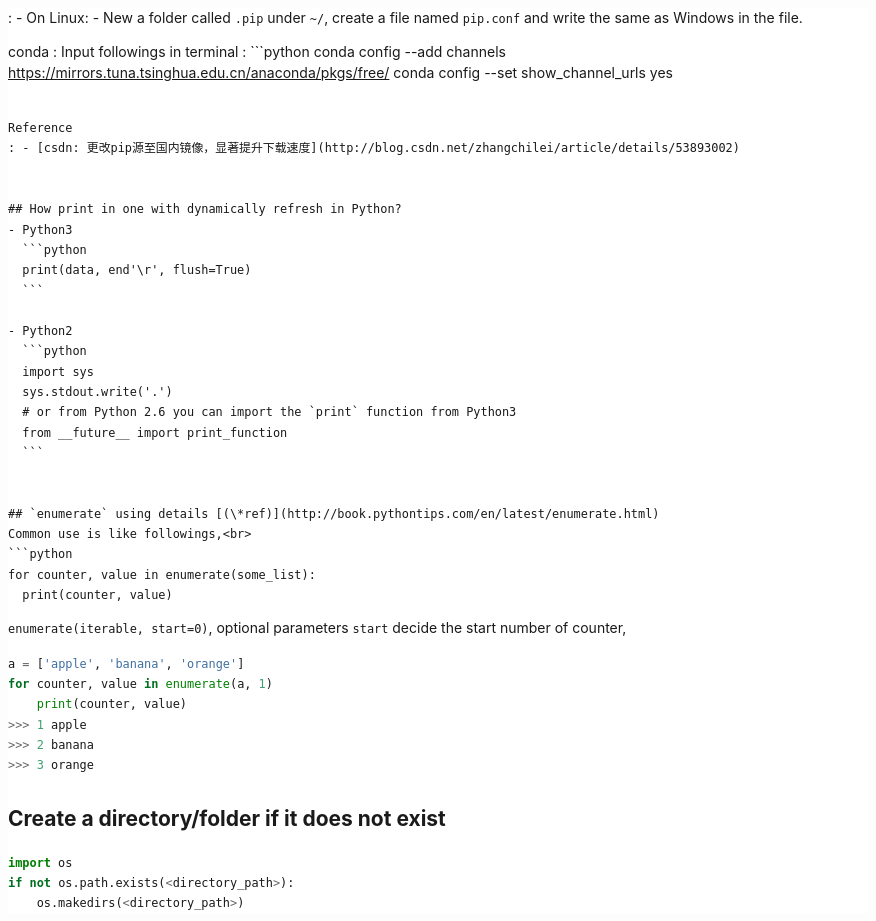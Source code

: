 : - On Linux:
    - New a folder called `.pip` under `~/`, create a file named `pip.conf` and write the same as Windows in the file.<br>

conda
: Input followings in terminal
: ```python
  conda config --add channels https://mirrors.tuna.tsinghua.edu.cn/anaconda/pkgs/free/
  conda config --set show_channel_urls yes
  ```

Reference
: - [csdn: 更改pip源至国内镜像，显著提升下载速度](http://blog.csdn.net/zhangchilei/article/details/53893002)


## How print in one with dynamically refresh in Python?
- Python3
    ```python
    print(data, end'\r', flush=True)
    ```

- Python2
    ```python
    import sys
    sys.stdout.write('.')
    # or from Python 2.6 you can import the `print` function from Python3
    from __future__ import print_function
    ```


## `enumerate` using details [(\*ref)](http://book.pythontips.com/en/latest/enumerate.html)
Common use is like followings,<br>
```python
for counter, value in enumerate(some_list):
    print(counter, value)
```

`enumerate(iterable, start=0)`, optional parameters `start` decide the start number of counter,<br>
```python
a = ['apple', 'banana', 'orange']
for counter, value in enumerate(a, 1)
    print(counter, value)
>>> 1 apple
>>> 2 banana
>>> 3 orange
```


## Create a directory/folder if it does not exist
```python
import os
if not os.path.exists(<directory_path>):
    os.makedirs(<directory_path>)
```
